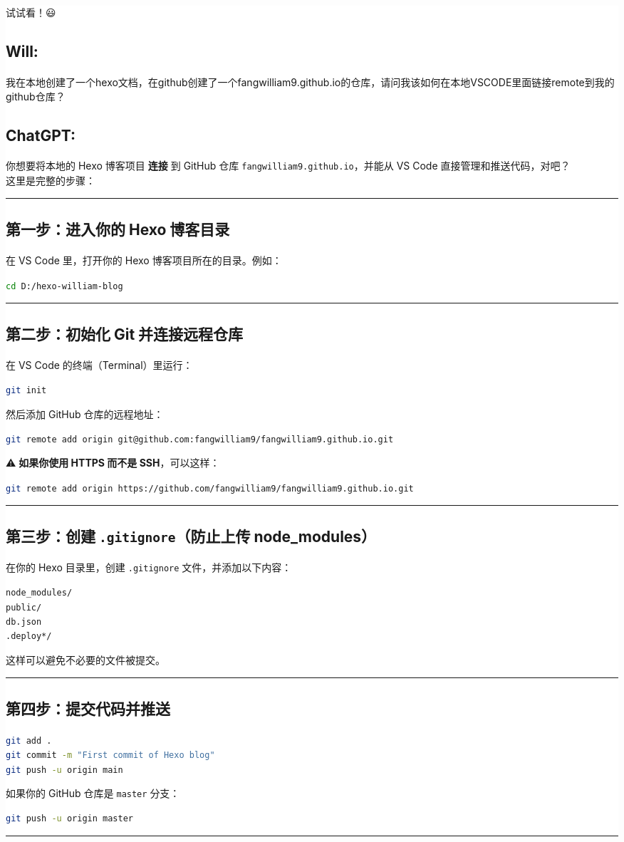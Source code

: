 试试看！😃

## Will:

 我在本地创建了一个hexo文档，在github创建了一个fangwilliam9.github.io的仓库，请问我该如何在本地VSCODE里面链接remote到我的github仓库？

## ChatGPT:

 你想要将本地的 Hexo 博客项目 **连接** 到 GitHub 仓库 `fangwilliam9.github.io`，并能从 VS Code 直接管理和推送代码，对吧？  
这里是完整的步骤：

---

## **第一步：进入你的 Hexo 博客目录**
在 VS Code 里，打开你的 Hexo 博客项目所在的目录。例如：
```sh
cd D:/hexo-william-blog
```

---

## **第二步：初始化 Git 并连接远程仓库**
在 VS Code 的终端（Terminal）里运行：
```sh
git init
```
然后添加 GitHub 仓库的远程地址：
```sh
git remote add origin git@github.com:fangwilliam9/fangwilliam9.github.io.git
```
⚠ **如果你使用 HTTPS 而不是 SSH**，可以这样：
```sh
git remote add origin https://github.com/fangwilliam9/fangwilliam9.github.io.git
```

---

## **第三步：创建 `.gitignore`（防止上传 node_modules）**
在你的 Hexo 目录里，创建 `.gitignore` 文件，并添加以下内容：
```
node_modules/
public/
db.json
.deploy*/
```
这样可以避免不必要的文件被提交。

---

## **第四步：提交代码并推送**
```sh
git add .
git commit -m "First commit of Hexo blog"
git push -u origin main
```
如果你的 GitHub 仓库是 `master` 分支：
```sh
git push -u origin master
```

---